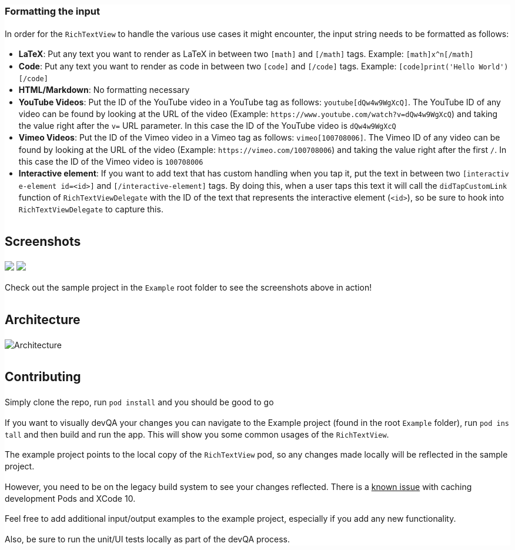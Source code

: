 
### Formatting the input

In order for the `RichTextView` to handle the various use cases it might encounter, the input string needs to be formatted as follows:

* **LaTeX**: Put any text you want to render as LaTeX in between two `[math]` and `[/math]` tags. Example: `[math]x^n[/math]`
* **Code**: Put any text you want to render as code in between two `[code]` and `[/code]` tags. Example: `[code]print('Hello World')[/code]`
* **HTML/Markdown**: No formatting necessary
* **YouTube Videos**: Put the ID of the YouTube video in a YouTube tag as follows: `youtube[dQw4w9WgXcQ]`. The YouTube ID of any video can be found by looking at the URL of the video (Example: `https://www.youtube.com/watch?v=dQw4w9WgXcQ`) and taking the value right after the `v=` URL parameter. In this case the ID of the YouTube video is `dQw4w9WgXcQ`
* **Vimeo Videos**: Put the ID of the Vimeo video in a Vimeo tag as follows: `vimeo[100708006]`. The Vimeo ID of any video can be found by looking at the URL of the video (Example: `https://vimeo.com/100708006`) and taking the value right after the first `/`. In this case the ID of the Vimeo video is `100708006`
* **Interactive element**: If you want to add text that has custom handling when you tap it, put the text in between two `[interactive-element id=<id>]` and `[/interactive-element]` tags. By doing this, when a user taps this text it will call the `didTapCustomLink` function of `RichTextViewDelegate` with the ID of the text that represents the interactive element (`<id>`), so be sure to hook into `RichTextViewDelegate` to capture this.

## Screenshots
<img src="https://raw.githubusercontent.com/tophat/RichTextView/master/.github/assets/screenshot-1.png" width="400px;"/> <img src="https://raw.githubusercontent.com/tophat/RichTextView/master/.github/assets/screenshot-2.png" width="400px;"/>

Check out the sample project in the `Example` root folder to see the screenshots above in action!

## Architecture
![Architecture](https://raw.githubusercontent.com/tophat/RichTextView/master/.github/assets/RichTextView.png)

## Contributing
Simply clone the repo, run `pod install` and you should be good to go

If you want to visually devQA your changes you can navigate to the Example project (found in the root `Example` folder), run `pod install` and then build and run the app. This will show you some common usages of the `RichTextView`.

The example project points to the local copy of the `RichTextView` pod, so any changes made locally will be reflected in the sample project.

However, you need to be on the legacy build system to see your changes reflected. There is a [known issue](https://github.com/CocoaPods/CocoaPods/issues/7966) with caching development Pods and XCode 10.

Feel free to add additional input/output examples to the example project, especially if you add any new functionality.

Also, be sure to run the unit/UI tests locally as part of the devQA process.

